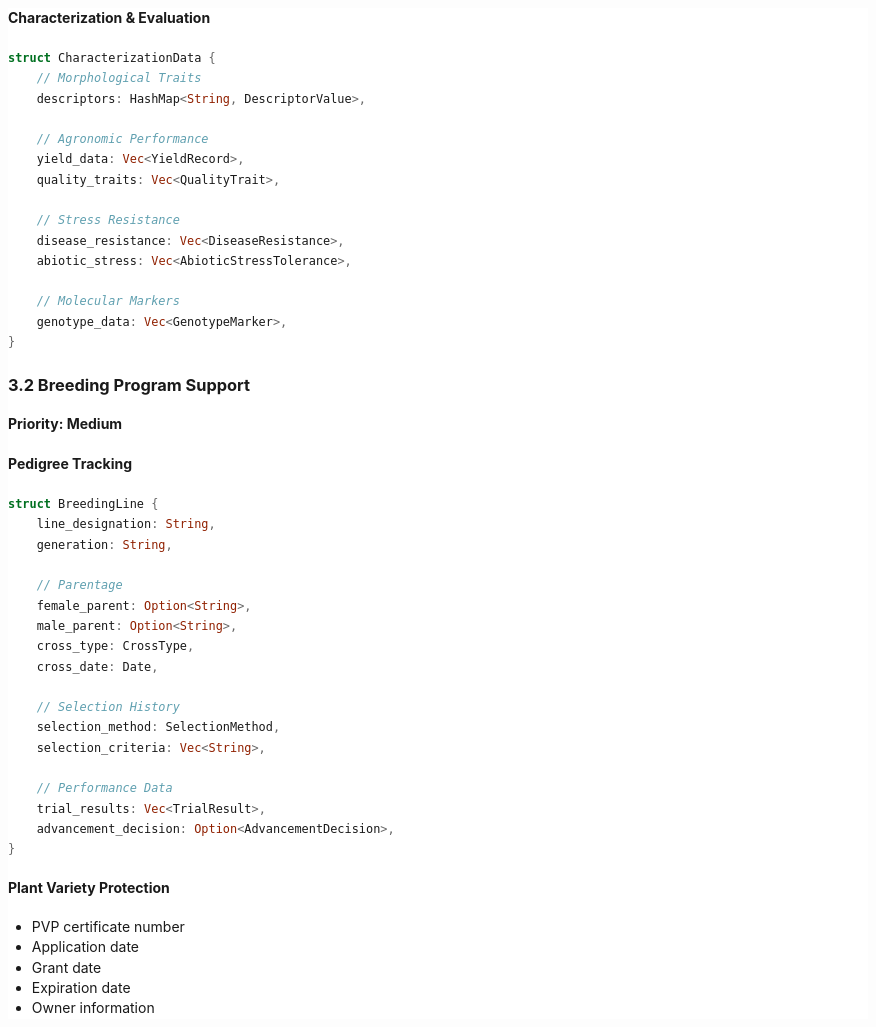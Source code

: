 ```rust
```

#### Characterization & Evaluation
```rust
struct CharacterizationData {
    // Morphological Traits
    descriptors: HashMap<String, DescriptorValue>,
    
    // Agronomic Performance
    yield_data: Vec<YieldRecord>,
    quality_traits: Vec<QualityTrait>,
    
    // Stress Resistance
    disease_resistance: Vec<DiseaseResistance>,
    abiotic_stress: Vec<AbioticStressTolerance>,
    
    // Molecular Markers
    genotype_data: Vec<GenotypeMarker>,
}
```

### 3.2 Breeding Program Support
**Priority: Medium**

#### Pedigree Tracking
```rust
struct BreedingLine {
    line_designation: String,
    generation: String,
    
    // Parentage
    female_parent: Option<String>,
    male_parent: Option<String>,
    cross_type: CrossType,
    cross_date: Date,
    
    // Selection History
    selection_method: SelectionMethod,
    selection_criteria: Vec<String>,
    
    // Performance Data
    trial_results: Vec<TrialResult>,
    advancement_decision: Option<AdvancementDecision>,
}
```

#### Plant Variety Protection
- PVP certificate number
- Application date
- Grant date
- Expiration date
- Owner information
